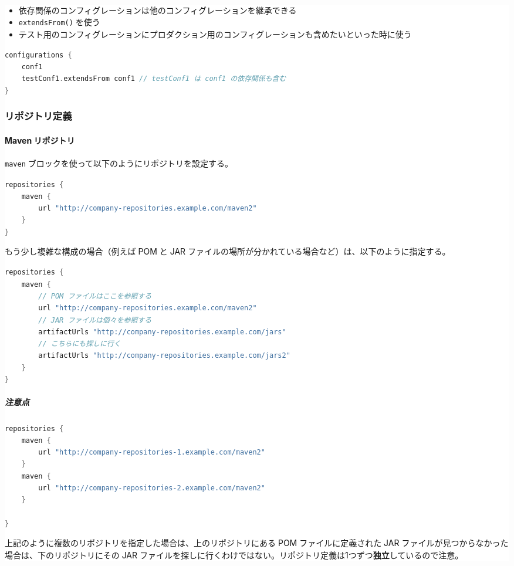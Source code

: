 - 依存関係のコンフィグレーションは他のコンフィグレーションを継承できる
- `extendsFrom()` を使う
- テスト用のコンフィグレーションにプロダクション用のコンフィグレーションも含めたいといった時に使う

```gradle
configurations {
	conf1
	testConf1.extendsFrom conf1	// testConf1 は conf1 の依存関係も含む
}
```

### リポジトリ定義

#### Maven リポジトリ

`maven` ブロックを使って以下のようにリポジトリを設定する。

```gradle
repositories {
	maven {
		url "http://company-repositories.example.com/maven2"
	}
}
```

もう少し複雑な構成の場合（例えば POM と JAR ファイルの場所が分かれている場合など）は、以下のように指定する。

```gradle
repositories {
	maven {
		// POM ファイルはここを参照する
		url "http://company-repositories.example.com/maven2"
		// JAR ファイルは個々を参照する
		artifactUrls "http://company-repositories.example.com/jars"
		// こちらにも探しに行く
		artifactUrls "http://company-repositories.example.com/jars2"
	}
}
```

##### 注意点

```gradle
repositories {
	maven {
		url "http://company-repositories-1.example.com/maven2"
	}
	maven {
		url "http://company-repositories-2.example.com/maven2"
	}

}
```

上記のように複数のリポジトリを指定した場合は、上のリポジトリにある POM ファイルに定義された JAR ファイルが見つからなかった場合は、下のリポジトリにその JAR ファイルを探しに行くわけではない。リポジトリ定義は1つずつ**独立**しているので注意。
